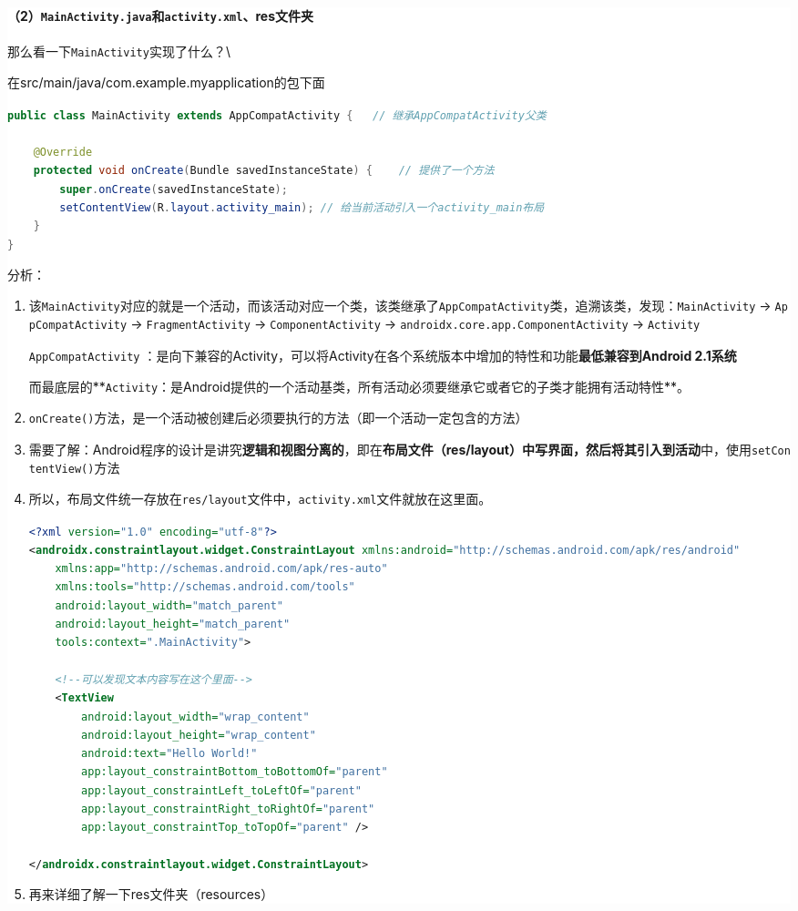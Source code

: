 #### （2）`MainActivity.java`和`activity.xml`、res文件夹

那么看一下`MainActivity`实现了什么？\

在src/main/java/com.example.myapplication的包下面

```Java
public class MainActivity extends AppCompatActivity {	// 继承AppCompatActivity父类

    @Override
    protected void onCreate(Bundle savedInstanceState) {	// 提供了一个方法
        super.onCreate(savedInstanceState);
        setContentView(R.layout.activity_main);	// 给当前活动引入一个activity_main布局
    }
}
```

分析：

1. 该`MainActivity`对应的就是一个活动，而该活动对应一个类，该类继承了`AppCompatActivity`类，追溯该类，发现：`MainActivity` -> `AppCompatActivity` -> `FragmentActivity` -> `ComponentActivity` -> `androidx.core.app.ComponentActivity` -> `Activity`

   `AppCompatActivity` ：是向下兼容的Activity，可以将Activity在各个系统版本中增加的特性和功能**最低兼容到Android 2.1系统**

   而最底层的**`Activity`：是Android提供的一个活动基类，所有活动必须要继承它或者它的子类才能拥有活动特性**。

2. `onCreate()`方法，是一个活动被创建后必须要执行的方法（即一个活动一定包含的方法）

3. 需要了解：Android程序的设计是讲究**逻辑和视图分离的**，即在**布局文件（res/layout）中写界面，然后将其引入到活动**中，使用`setContentView()`方法

4. 所以，布局文件统一存放在`res/layout`文件中，`activity.xml`文件就放在这里面。

   ```xml
   <?xml version="1.0" encoding="utf-8"?>
   <androidx.constraintlayout.widget.ConstraintLayout xmlns:android="http://schemas.android.com/apk/res/android"
       xmlns:app="http://schemas.android.com/apk/res-auto"
       xmlns:tools="http://schemas.android.com/tools"
       android:layout_width="match_parent"
       android:layout_height="match_parent"
       tools:context=".MainActivity">
   	
       <!--可以发现文本内容写在这个里面-->
       <TextView
           android:layout_width="wrap_content"
           android:layout_height="wrap_content"
           android:text="Hello World!"			
           app:layout_constraintBottom_toBottomOf="parent"
           app:layout_constraintLeft_toLeftOf="parent"
           app:layout_constraintRight_toRightOf="parent"
           app:layout_constraintTop_toTopOf="parent" />
   
   </androidx.constraintlayout.widget.ConstraintLayout>
   ```

5. 再来详细了解一下res文件夹（resources）
